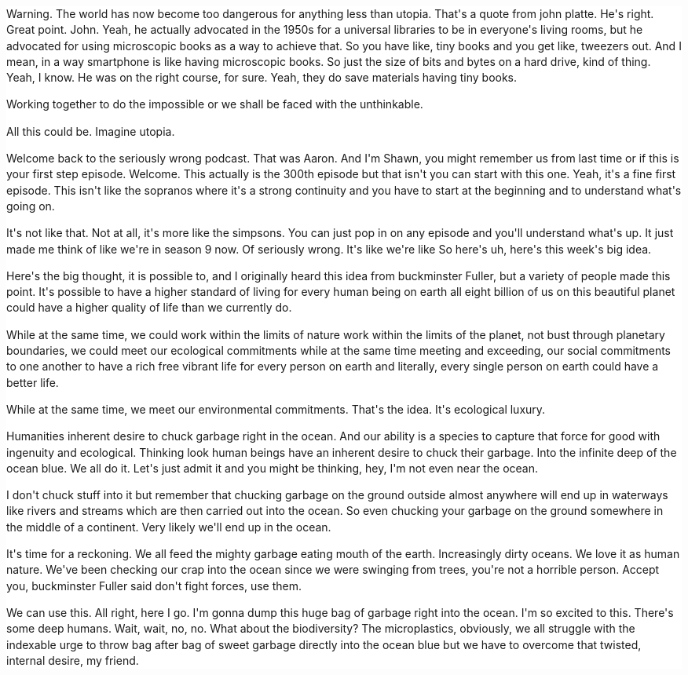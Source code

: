 


Warning. The world has now become too dangerous for anything less than utopia.
That's a quote from john platte.
He's right. Great point.
John. Yeah, he actually advocated in the 1950s for a universal libraries to be in everyone's living rooms, but he advocated for using microscopic books as a way to achieve that. So you have like, tiny books and you get like, tweezers out. And I mean, in a way smartphone is like having microscopic books. So just the size of bits and bytes on a hard drive, kind of thing. Yeah, I know. He was on the right course, for sure. Yeah, they do save materials having tiny books.

Working together to do the impossible or we shall be faced with the unthinkable.

All this could be. Imagine utopia.

Welcome back to the seriously wrong podcast. That was Aaron. And I'm Shawn, you might remember us from last time or if this is your first step episode. Welcome. This actually is the 300th episode but that isn't you can start with this one. Yeah, it's a fine first episode. This isn't like the sopranos where it's a strong continuity and you have to start at the beginning and to understand what's going on.

It's not like that. Not at all, it's more like the simpsons. You can just pop in on any episode and you'll understand what's up. It just made me think of like we're in season 9 now. Of seriously wrong. It's like we're like So here's uh, here's this week's big idea.

Here's the big thought, it is possible to, and I originally heard this idea from buckminster Fuller, but a variety of people made this point. It's possible to have a higher standard of living for every human being on earth all eight billion of us on this beautiful planet could have a higher quality of life than we currently do.

While at the same time, we could work within the limits of nature work within the limits of the planet, not bust through planetary boundaries, we could meet our ecological commitments while at the same time meeting and exceeding, our social commitments to one another to have a rich free vibrant life for every person on earth and literally, every single person on earth could have a better life.

While at the same time, we meet our environmental commitments. That's the idea. It's ecological luxury.

Humanities inherent desire to chuck garbage right in the ocean. And our ability is a species to capture that force for good with ingenuity and ecological. Thinking look human beings have an inherent desire to chuck their garbage. Into the infinite deep of the ocean blue. We all do it. Let's just admit it and you might be thinking, hey, I'm not even near the ocean.

I don't chuck stuff into it but remember that chucking garbage on the ground outside almost anywhere will end up in waterways like rivers and streams which are then carried out into the ocean. So even chucking your garbage on the ground somewhere in the middle of a continent. Very likely we'll end up in the ocean.

It's time for a reckoning. We all feed the mighty garbage eating mouth of the earth. Increasingly dirty oceans. We love it as human nature. We've been checking our crap into the ocean since we were swinging from trees, you're not a horrible person. Accept you, buckminster Fuller said don't fight forces, use them.

We can use this. All right, here I go. I'm gonna dump this huge bag of garbage right into the ocean. I'm so excited to this. There's some deep humans. Wait, wait, no, no. What about the biodiversity? The microplastics, obviously, we all struggle with the indexable urge to throw bag after bag of sweet garbage directly into the ocean blue but we have to overcome that twisted, internal desire, my friend.
